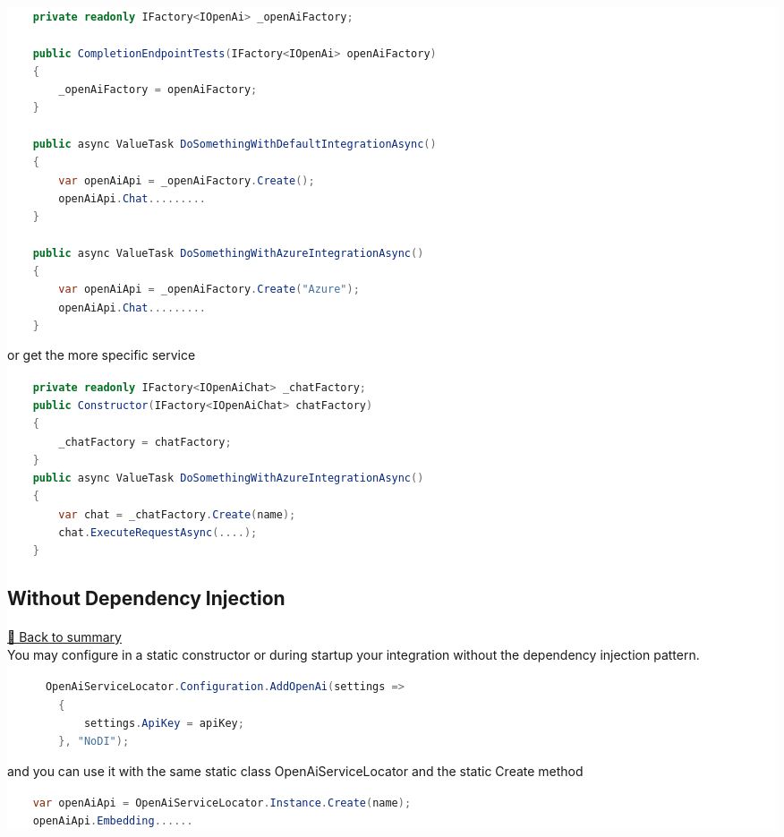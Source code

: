 ```csharp
    private readonly IFactory<IOpenAi> _openAiFactory;

    public CompletionEndpointTests(IFactory<IOpenAi> openAiFactory)
    {
        _openAiFactory = openAiFactory;
    }

    public async ValueTask DoSomethingWithDefaultIntegrationAsync()
    {
        var openAiApi = _openAiFactory.Create();
        openAiApi.Chat.........
    }

    public async ValueTask DoSomethingWithAzureIntegrationAsync()
    {
        var openAiApi = _openAiFactory.Create("Azure");
        openAiApi.Chat.........
    }
```

or get the more specific service

```csharp
    private readonly IFactory<IOpenAiChat> _chatFactory;
    public Constructor(IFactory<IOpenAiChat> chatFactory)
    {
        _chatFactory = chatFactory;
    }
    public async ValueTask DoSomethingWithAzureIntegrationAsync()
    {
        var chat = _chatFactory.Create(name);
        chat.ExecuteRequestAsync(....);
    }
```

## Without Dependency Injection
[📖 Back to summary](#documentation)\
You may configure in a static constructor or during startup your integration without the dependency injection pattern.

```csharp
      OpenAiServiceLocator.Configuration.AddOpenAi(settings =>
        {
            settings.ApiKey = apiKey;
        }, "NoDI");
```

and you can use it with the same static class OpenAiServiceLocator and the static Create method

```csharp
    var openAiApi = OpenAiServiceLocator.Instance.Create(name);
    openAiApi.Embedding......
```
